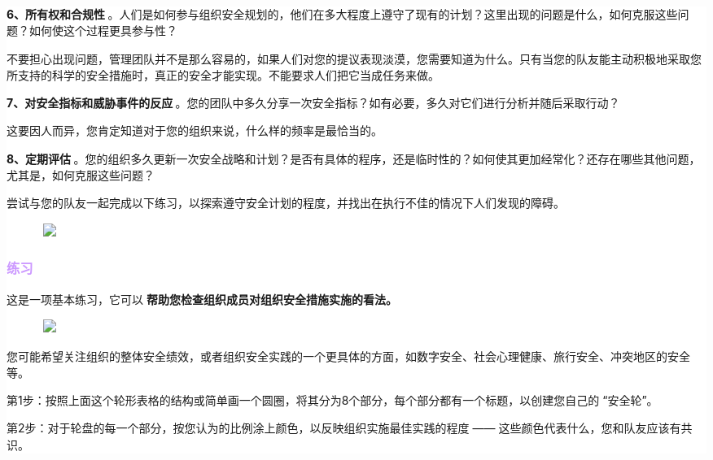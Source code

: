    <strong class="markup--strong markup--p-strong">
    6、所有权和合规性
   </strong>
   。人们是如何参与组织安全规划的，他们在多大程度上遵守了现有的计划？这里出现的问题是什么，如何克服这些问题？如何使这个过程更具参与性？
  </p>
  <p class="graf graf--p">
   不要担心出现问题，管理团队并不是那么容易的，如果人们对您的提议表现淡漠，您需要知道为什么。只有当您的队友能主动积极地采取您所支持的科学的安全措施时，真正的安全才能实现。不能要求人们把它当成任务来做。
  </p>
  <p class="graf graf--p">
   <strong class="markup--strong markup--p-strong">
    7、对安全指标和威胁事件的反应
   </strong>
   。您的团队中多久分享一次安全指标？如有必要，多久对它们进行分析并随后采取行动？
  </p>
  <p class="graf graf--p">
   这要因人而异，您肯定知道对于您的组织来说，什么样的频率是最恰当的。
  </p>
  <p class="graf graf--p">
   <strong class="markup--strong markup--p-strong">
    8、定期评估
   </strong>
   。您的组织多久更新一次安全战略和计划？是否有具体的程序，还是临时性的？如何使其更加经常化？还存在哪些其他问题，尤其是，如何克服这些问题？
  </p>
  <p class="graf graf--p">
   尝试与您的队友一起完成以下练习，以探索遵守安全计划的程度，并找出在执行不佳的情况下人们发现的障碍。
  </p>
  <figure class="graf graf--figure">
   <img class="graf-image aligncenter jetpack-lazy-image" data-height="640" data-image-id="0*xdGkYrJq09aSTOw1.jpg" data-lazy-src="https://i1.wp.com/cdn-images-1.medium.com/max/1067/0*xdGkYrJq09aSTOw1.jpg?w=1100&amp;is-pending-load=1#038;ssl=1" data-recalc-dims="1" data-width="960" src="https://i1.wp.com/cdn-images-1.medium.com/max/1067/0*xdGkYrJq09aSTOw1.jpg?w=1100&amp;ssl=1" srcset="data:image/gif;base64,R0lGODlhAQABAIAAAAAAAP///yH5BAEAAAAALAAAAAABAAEAAAIBRAA7"/>
   <noscript>
    <img class="graf-image aligncenter" data-height="640" data-image-id="0*xdGkYrJq09aSTOw1.jpg" data-recalc-dims="1" data-width="960" src="https://i1.wp.com/cdn-images-1.medium.com/max/1067/0*xdGkYrJq09aSTOw1.jpg?w=1100&amp;ssl=1"/>
   </noscript>
  </figure>
  <h3 class="graf graf--p">
   <span style="color: #cc99ff;">
    <strong class="markup--strong markup--p-strong">
     练习
    </strong>
   </span>
  </h3>
  <p class="graf graf--p">
   这是一项基本练习，它可以
   <strong class="markup--strong markup--p-strong">
    帮助您检查组织成员对组织安全措施实施的看法。
   </strong>
  </p>
  <figure class="graf graf--figure">
   <img class="graf-image aligncenter jetpack-lazy-image" data-height="1322" data-image-id="1*zoYoBZy6DrvApzxY9Ft5YQ.png" data-lazy-src="https://i1.wp.com/cdn-images-1.medium.com/max/1067/1*zoYoBZy6DrvApzxY9Ft5YQ.png?w=1100&amp;is-pending-load=1#038;ssl=1" data-recalc-dims="1" data-width="2302" src="https://i1.wp.com/cdn-images-1.medium.com/max/1067/1*zoYoBZy6DrvApzxY9Ft5YQ.png?w=1100&amp;ssl=1" srcset="data:image/gif;base64,R0lGODlhAQABAIAAAAAAAP///yH5BAEAAAAALAAAAAABAAEAAAIBRAA7"/>
   <noscript>
    <img class="graf-image aligncenter" data-height="1322" data-image-id="1*zoYoBZy6DrvApzxY9Ft5YQ.png" data-recalc-dims="1" data-width="2302" src="https://i1.wp.com/cdn-images-1.medium.com/max/1067/1*zoYoBZy6DrvApzxY9Ft5YQ.png?w=1100&amp;ssl=1"/>
   </noscript>
  </figure>
  <p class="graf graf--p">
   您可能希望关注组织的整体安全绩效，或者组织安全实践的一个更具体的方面，如数字安全、社会心理健康、旅行安全、冲突地区的安全等。
  </p>
  <p class="graf graf--p">
   第1步：按照上面这个轮形表格的结构或简单画一个圆圈，将其分为8个部分，每个部分都有一个标题，以创建您自己的 “安全轮”。
  </p>
  <p class="graf graf--p">
   第2步：对于轮盘的每一个部分，按您认为的比例涂上颜色，以反映组织实施最佳实践的程度 —— 这些颜色代表什么，您和队友应该有共识。
  </p>
  <p class="graf graf--p">
